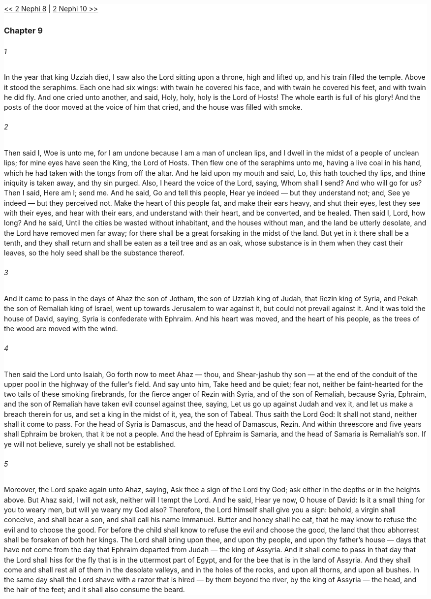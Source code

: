 [<< 2 Nephi 8](2%20Nephi%208)  |  [2 Nephi 10 >>](2%20Nephi%2010)

### Chapter 9
###### 1
In the year that king Uzziah died, I saw also the Lord sitting upon a throne, high and lifted up, and his train filled the temple. Above it stood the seraphims. Each one had six wings: with twain he covered his face, and with twain he covered his feet, and with twain he did fly. And one cried unto another, and said, Holy, holy, holy is the Lord of Hosts! The whole earth is full of his glory! And the posts of the door moved at the voice of him that cried, and the house was filled with smoke.

###### 2
Then said I, Woe is unto me, for I am undone because I am a man of unclean lips, and I dwell in the midst of a people of unclean lips; for mine eyes have seen the King, the Lord of Hosts. Then flew one of the seraphims unto me, having a live coal in his hand, which he had taken with the tongs from off the altar. And he laid upon my mouth and said, Lo, this hath touched thy lips, and thine iniquity is taken away, and thy sin purged. Also, I heard the voice of the Lord, saying, Whom shall I send? And who will go for us? Then I said, Here am I; send me. And he said, Go and tell this people, Hear ye indeed — but they understand not; and, See ye indeed — but they perceived not. Make the heart of this people fat, and make their ears heavy, and shut their eyes, lest they see with their eyes, and hear with their ears, and understand with their heart, and be converted, and be healed. Then said I, Lord, how long? And he said, Until the cities be wasted without inhabitant, and the houses without man, and the land be utterly desolate, and the Lord have removed men far away; for there shall be a great forsaking in the midst of the land. But yet in it there shall be a tenth, and they shall return and shall be eaten as a teil tree and as an oak, whose substance is in them when they cast their leaves, so the holy seed shall be the substance thereof.

###### 3
And it came to pass in the days of Ahaz the son of Jotham, the son of Uzziah king of Judah, that Rezin king of Syria, and Pekah the son of Remaliah king of Israel, went up towards Jerusalem to war against it, but could not prevail against it. And it was told the house of David, saying, Syria is confederate with Ephraim. And his heart was moved, and the heart of his people, as the trees of the wood are moved with the wind.

###### 4
Then said the Lord unto Isaiah, Go forth now to meet Ahaz — thou, and Shear-jashub thy son — at the end of the conduit of the upper pool in the highway of the fuller’s field. And say unto him, Take heed and be quiet; fear not, neither be faint-hearted for the two tails of these smoking firebrands, for the fierce anger of Rezin with Syria, and of the son of Remaliah, because Syria, Ephraim, and the son of Remaliah have taken evil counsel against thee, saying, Let us go up against Judah and vex it, and let us make a breach therein for us, and set a king in the midst of it, yea, the son of Tabeal. Thus saith the Lord God: It shall not stand, neither shall it come to pass. For the head of Syria is Damascus, and the head of Damascus, Rezin. And within threescore and five years shall Ephraim be broken, that it be not a people. And the head of Ephraim is Samaria, and the head of Samaria is Remaliah’s son. If ye will not believe, surely ye shall not be established.

###### 5
Moreover, the Lord spake again unto Ahaz, saying, Ask thee a sign of the Lord thy God; ask either in the depths or in the heights above. But Ahaz said, I will not ask, neither will I tempt the Lord. And he said, Hear ye now, O house of David: Is it a small thing for you to weary men, but will ye weary my God also? Therefore, the Lord himself shall give you a sign: behold, a virgin shall conceive, and shall bear a son, and shall call his name Immanuel. Butter and honey shall he eat, that he may know to refuse the evil and to choose the good. For before the child shall know to refuse the evil and choose the good, the land that thou abhorrest shall be forsaken of both her kings. The Lord shall bring upon thee, and upon thy people, and upon thy father’s house — days that have not come from the day that Ephraim departed from Judah — the king of Assyria. And it shall come to pass in that day that the Lord shall hiss for the fly that is in the uttermost part of Egypt, and for the bee that is in the land of Assyria. And they shall come and shall rest all of them in the desolate valleys, and in the holes of the rocks, and upon all thorns, and upon all bushes. In the same day shall the Lord shave with a razor that is hired — by them beyond the river, by the king of Assyria — the head, and the hair of the feet; and it shall also consume the beard.
